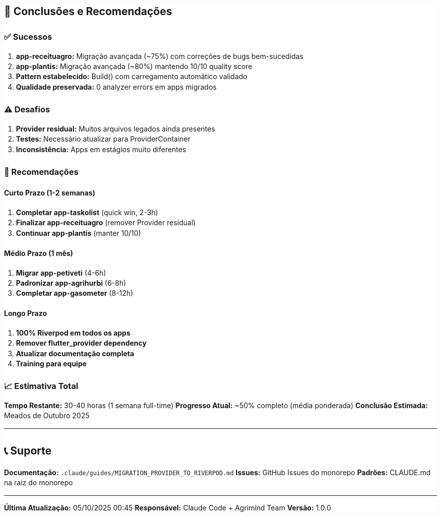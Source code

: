 
## 🚀 Conclusões e Recomendações

### ✅ Sucessos

1. **app-receituagro:** Migração avançada (~75%) com correções de bugs bem-sucedidas
2. **app-plantis:** Migração avançada (~80%) mantendo 10/10 quality score
3. **Pattern estabelecido:** Build() com carregamento automático validado
4. **Qualidade preservada:** 0 analyzer errors em apps migrados

### ⚠️ Desafios

1. **Provider residual:** Muitos arquivos legados ainda presentes
2. **Testes:** Necessário atualizar para ProviderContainer
3. **Inconsistência:** Apps em estágios muito diferentes

### 🎯 Recomendações

#### Curto Prazo (1-2 semanas)
1. **Completar app-taskolist** (quick win, 2-3h)
2. **Finalizar app-receituagro** (remover Provider residual)
3. **Continuar app-plantis** (manter 10/10)

#### Médio Prazo (1 mês)
1. **Migrar app-petiveti** (4-6h)
2. **Padronizar app-agrihurbi** (6-8h)
3. **Completar app-gasometer** (8-12h)

#### Longo Prazo
1. **100% Riverpod em todos os apps**
2. **Remover flutter_provider dependency**
3. **Atualizar documentação completa**
4. **Training para equipe**

### 📈 Estimativa Total

**Tempo Restante:** 30-40 horas (1 semana full-time)
**Progresso Atual:** ~50% completo (média ponderada)
**Conclusão Estimada:** Meados de Outubro 2025

---

## 📞 Suporte

**Documentação:** `.claude/guides/MIGRATION_PROVIDER_TO_RIVERPOD.md`
**Issues:** GitHub Issues do monorepo
**Padrões:** CLAUDE.md na raiz do monorepo

---

**Última Atualização:** 05/10/2025 00:45
**Responsável:** Claude Code + Agrimind Team
**Versão:** 1.0.0
